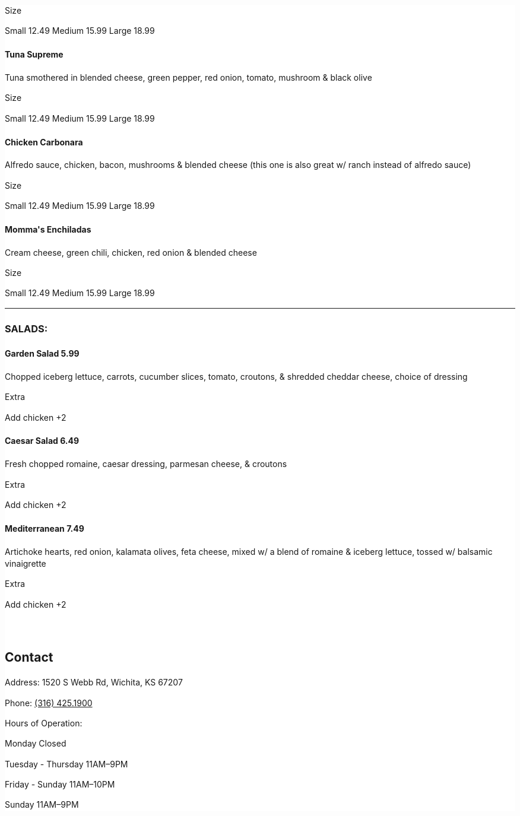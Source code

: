 Size

Small 12.49 Medium 15.99 Large 18.99

#### Tuna Supreme
Tuna smothered in blended cheese, green pepper, red onion, tomato, mushroom & black olive

Size

Small 12.49 Medium 15.99 Large 18.99

#### Chicken Carbonara
Alfredo sauce, chicken, bacon, mushrooms & blended cheese (this one is also great w/ ranch
instead of alfredo sauce)

Size

Small 12.49 Medium 15.99 Large 18.99

#### Momma's Enchiladas
Cream cheese, green chili, chicken, red onion & blended cheese

Size

Small 12.49 Medium 15.99 Large 18.99

<hr>

### SALADS:

#### Garden Salad 5.99
Chopped iceberg lettuce, carrots, cucumber slices, tomato, croutons, & shredded cheddar
cheese, choice of dressing

Extra

Add chicken +2

#### Caesar Salad 6.49
Fresh chopped romaine, caesar dressing, parmesan cheese, & croutons

Extra

Add chicken +2

#### Mediterranean 7.49
Artichoke hearts, red onion, kalamata olives, feta cheese, mixed w/ a blend of romaine & iceberg
lettuce, tossed w/ balsamic vinaigrette

Extra

Add chicken +2


<br>

## Contact

Address: 1520 S Webb Rd, Wichita, KS 67207

Phone: [(316) 425­.1900](tel:3164251900)

Hours of Operation:

Monday Closed

Tuesday - Thursday 11AM–9PM

Friday - Sunday 11AM–10PM

Sunday 11AM–9PM